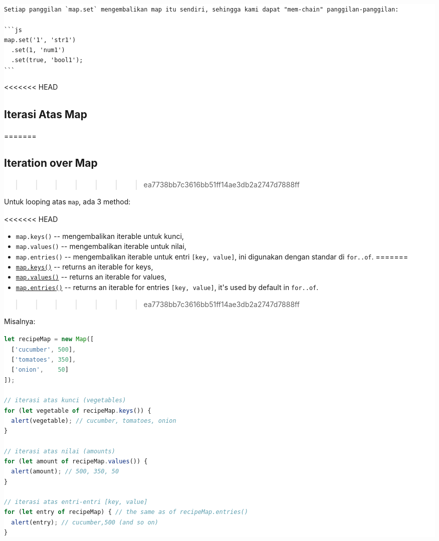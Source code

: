 ````smart header="Chaining"
Setiap panggilan `map.set` mengembalikan map itu sendiri, sehingga kami dapat "mem-chain" panggilan-panggilan:

```js
map.set('1', 'str1')
  .set(1, 'num1')
  .set(true, 'bool1');
```
````

<<<<<<< HEAD

## Iterasi Atas Map
=======
## Iteration over Map
>>>>>>> ea7738bb7c3616bb51ff14ae3db2a2747d7888ff

Untuk looping atas `map`, ada 3 method:

<<<<<<< HEAD
- `map.keys()` -- mengembalikan iterable untuk kunci,
- `map.values()` -- mengembalikan iterable untuk nilai,
- `map.entries()` -- mengembalikan iterable untuk entri `[key, value]`, ini digunakan dengan standar di `for..of`.
=======
- [`map.keys()`](https://developer.mozilla.org/en-US/docs/Web/JavaScript/Reference/Global_Objects/Map/keys) -- returns an iterable for keys,
- [`map.values()`](https://developer.mozilla.org/en-US/docs/Web/JavaScript/Reference/Global_Objects/Map/values) -- returns an iterable for values,
- [`map.entries()`](https://developer.mozilla.org/en-US/docs/Web/JavaScript/Reference/Global_Objects/Map/entries) -- returns an iterable for entries `[key, value]`, it's used by default in `for..of`.
>>>>>>> ea7738bb7c3616bb51ff14ae3db2a2747d7888ff

Misalnya:

```js run
let recipeMap = new Map([
  ['cucumber', 500],
  ['tomatoes', 350],
  ['onion',    50]
]);

// iterasi atas kunci (vegetables)
for (let vegetable of recipeMap.keys()) {
  alert(vegetable); // cucumber, tomatoes, onion
}

// iterasi atas nilai (amounts)
for (let amount of recipeMap.values()) {
  alert(amount); // 500, 350, 50
}

// iterasi atas entri-entri [key, value] 
for (let entry of recipeMap) { // the same as of recipeMap.entries()
  alert(entry); // cucumber,500 (and so on)
}
```
